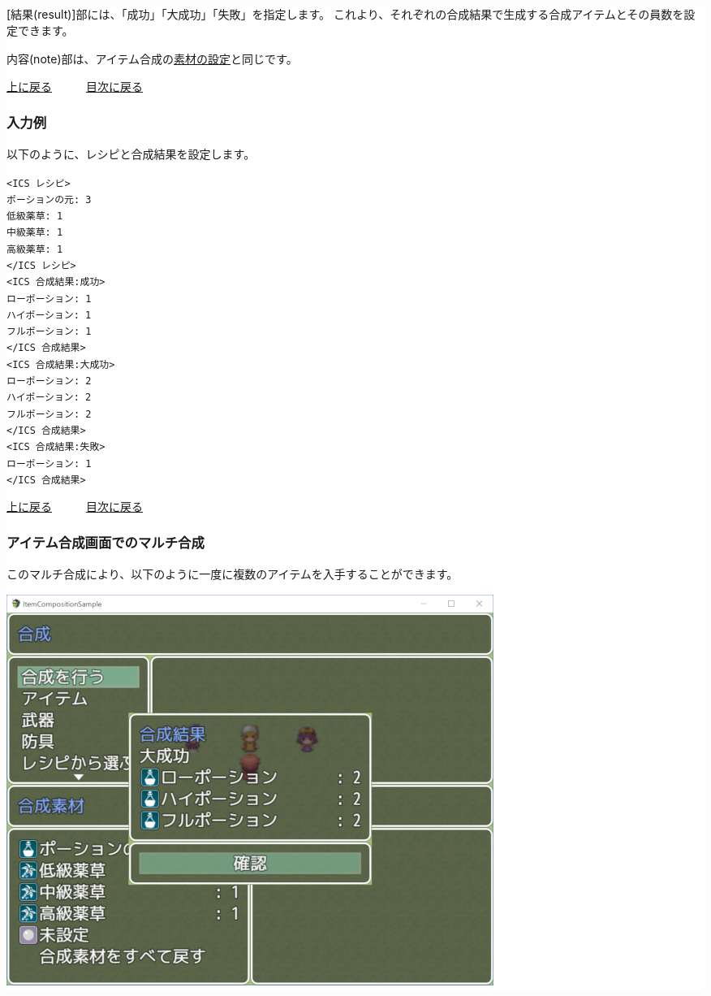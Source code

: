 [結果(result)]部には、「成功」「大成功」「失敗」を指定します。
これより、それぞれの合成結果で生成する合成アイテムとその員数を設定できます。

内容(note)部は、アイテム合成の[素材の設定](#素材の設定)と同じです。

[上に戻る](#アイテムの合成の設定)　　　[目次に戻る](FTKR_ItemCompositionSystem.ja.md#目次)

### 入力例

以下のように、レシピと合成結果を設定します。
```
<ICS レシピ>
ポーションの元: 3
低級薬草: 1
中級薬草: 1
高級薬草: 1
</ICS レシピ>
<ICS 合成結果:成功>
ローポーション: 1
ハイポーション: 1
フルポーション: 1
</ICS 合成結果>
<ICS 合成結果:大成功>
ローポーション: 2
ハイポーション: 2
フルポーション: 2
</ICS 合成結果>
<ICS 合成結果:失敗>
ローポーション: 1
</ICS 合成結果>
```

[上に戻る](#アイテムの合成の設定)　　　[目次に戻る](FTKR_ItemCompositionSystem.ja.md#目次)

### アイテム合成画面でのマルチ合成

このマルチ合成により、以下のように一度に複数のアイテムを入手することができます。

![画像](image/FTKR_ItemCompositSystem/n02_008.png)
